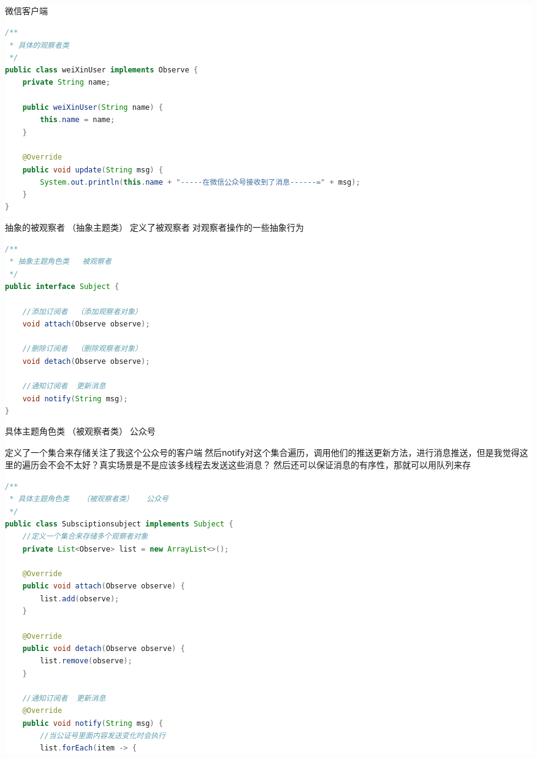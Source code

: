 微信客户端

```java
/**
 * 具体的观察者类
 */
public class weiXinUser implements Observe {
    private String name;

    public weiXinUser(String name) {
        this.name = name;
    }

    @Override
    public void update(String msg) {
        System.out.println(this.name + "-----在微信公众号接收到了消息------=" + msg);
    }
}
```

抽象的被观察者 （抽象主题类） 定义了被观察者 对观察者操作的一些抽象行为

```java
/**
 * 抽象主题角色类   被观察者
 */
public interface Subject {

    //添加订阅者  （添加观察者对象）
    void attach(Observe observe);

    //删除订阅者  （删除观察者对象）
    void detach(Observe observe);

    //通知订阅者  更新消息
    void notify(String msg);
}
```

具体主题角色类 （被观察者类） 公众号

定义了一个集合来存储关注了我这个公众号的客户端 然后notify对这个集合遍历，调用他们的推送更新方法，进行消息推送，但是我觉得这里的遍历会不会不太好？真实场景是不是应该多线程去发送这些消息？ 然后还可以保证消息的有序性，那就可以用队列来存

```java
/**
 * 具体主题角色类   （被观察者类）   公众号
 */
public class Subsciptionsubject implements Subject {
    //定义一个集合来存储多个观察者对象
    private List<Observe> list = new ArrayList<>();

    @Override
    public void attach(Observe observe) {
        list.add(observe);
    }

    @Override
    public void detach(Observe observe) {
        list.remove(observe);
    }

    //通知订阅者  更新消息
    @Override
    public void notify(String msg) {
        //当公证号里面内容发送变化时会执行
        list.forEach(item -> {
```